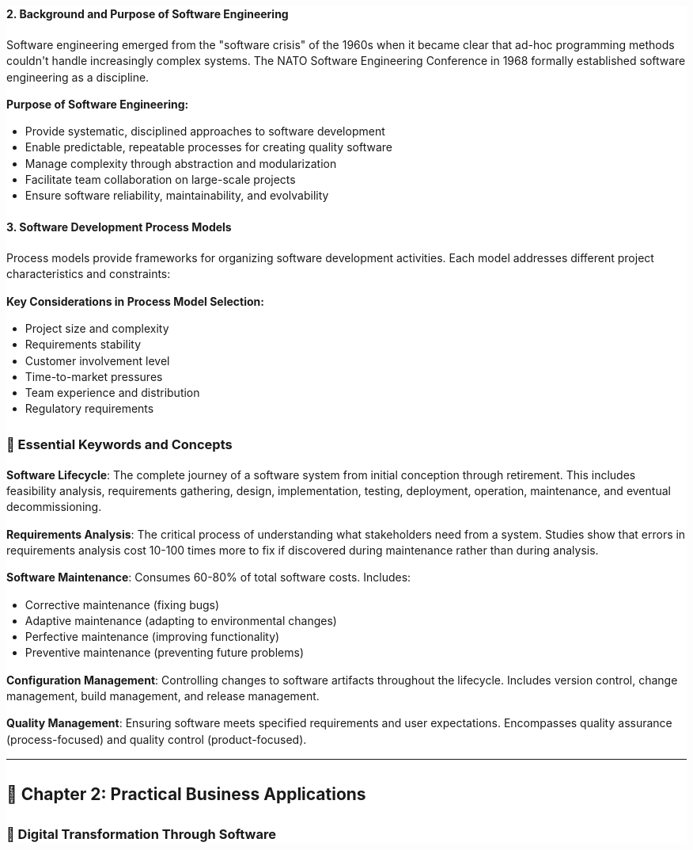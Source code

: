 #### 2. **Background and Purpose of Software Engineering**

Software engineering emerged from the "software crisis" of the 1960s when it became clear that ad-hoc programming methods couldn't handle increasingly complex systems. The NATO Software Engineering Conference in 1968 formally established software engineering as a discipline.

**Purpose of Software Engineering:**
- Provide systematic, disciplined approaches to software development
- Enable predictable, repeatable processes for creating quality software
- Manage complexity through abstraction and modularization
- Facilitate team collaboration on large-scale projects
- Ensure software reliability, maintainability, and evolvability

#### 3. **Software Development Process Models**

Process models provide frameworks for organizing software development activities. Each model addresses different project characteristics and constraints:

**Key Considerations in Process Model Selection:**
- Project size and complexity
- Requirements stability
- Customer involvement level
- Time-to-market pressures
- Team experience and distribution
- Regulatory requirements

### 🔑 Essential Keywords and Concepts

**Software Lifecycle**: The complete journey of a software system from initial conception through retirement. This includes feasibility analysis, requirements gathering, design, implementation, testing, deployment, operation, maintenance, and eventual decommissioning.

**Requirements Analysis**: The critical process of understanding what stakeholders need from a system. Studies show that errors in requirements analysis cost 10-100 times more to fix if discovered during maintenance rather than during analysis.

**Software Maintenance**: Consumes 60-80% of total software costs. Includes:
- Corrective maintenance (fixing bugs)
- Adaptive maintenance (adapting to environmental changes)
- Perfective maintenance (improving functionality)
- Preventive maintenance (preventing future problems)

**Configuration Management**: Controlling changes to software artifacts throughout the lifecycle. Includes version control, change management, build management, and release management.

**Quality Management**: Ensuring software meets specified requirements and user expectations. Encompasses quality assurance (process-focused) and quality control (product-focused).

---

## 💼 Chapter 2: Practical Business Applications

### 🌟 Digital Transformation Through Software
